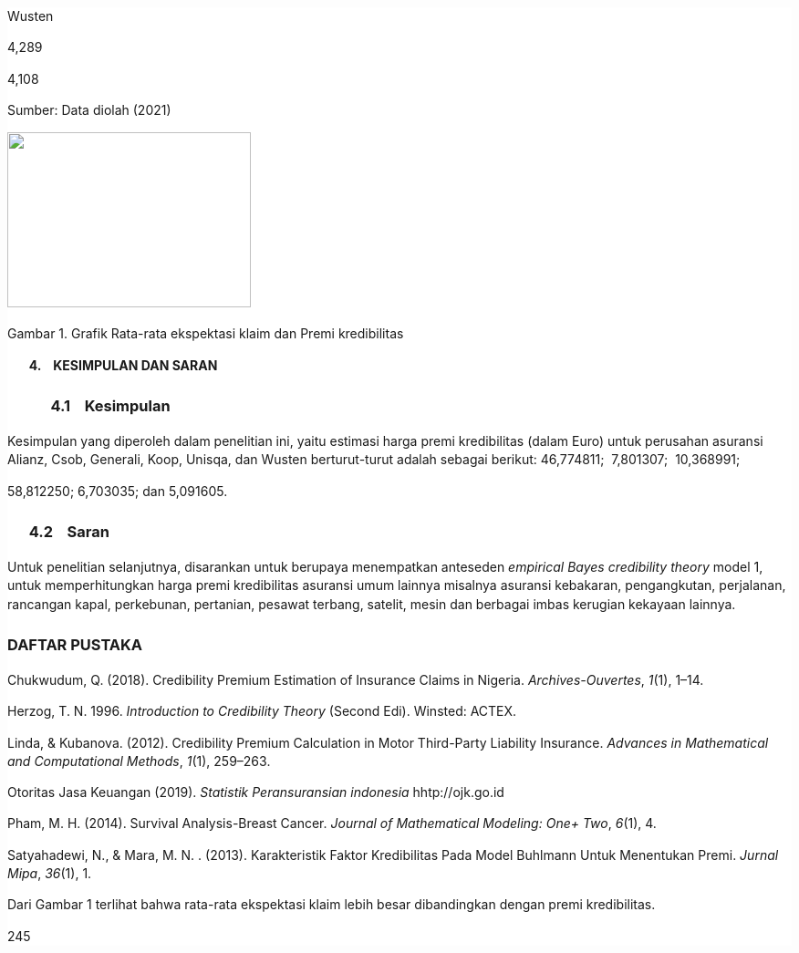 <tr><td style="vertical-align:bottom;">
<p><span class="font9">Wusten</span></p></td><td style="vertical-align:bottom;">
<p><span class="font9">4,289</span></p></td><td style="vertical-align:bottom;">
<p><span class="font9">4,108</span></p></td></tr>
<tr><td colspan="3" style="vertical-align:bottom;">
<p><span class="font9">Sumber: Data diolah (2021)</span></p></td></tr>
</table><img src="https://jurnal.harianregional.com/media/81501-1.jpg" alt="" style="width:200pt;height:144pt;">
<p><span class="font9">Gambar 1. Grafik Rata-rata ekspektasi klaim dan Premi kredibilitas</span></p>
<ul style="list-style:none;"><li>
<p><span class="font10" style="font-weight:bold;">4. &nbsp;&nbsp;&nbsp;KESIMPULAN DAN SARAN</span></p>
<ul style="list-style:none;">
<li>
<h3><a name="bookmark19"></a><span class="font10" style="font-weight:bold;"><a name="bookmark20"></a>4.1 &nbsp;&nbsp;&nbsp;Kesimpulan</span></h3></li></ul></li></ul>
<p><span class="font10">Kesimpulan yang diperoleh dalam penelitian ini, yaitu estimasi harga premi kredibilitas (dalam Euro) untuk perusahan asuransi Alianz, Csob, Generali, Koop, Unisqa, dan Wusten berturut-turut adalah sebagai berikut: 46,774811; &nbsp;7,801307; &nbsp;10,368991;</span></p>
<p><span class="font10">58,812250; 6,703035; dan 5,091605.</span></p>
<ul style="list-style:none;"><li>
<h3><a name="bookmark21"></a><span class="font10" style="font-weight:bold;"><a name="bookmark22"></a>4.2 &nbsp;&nbsp;&nbsp;Saran</span></h3></li></ul>
<p><span class="font10">Untuk penelitian selanjutnya, disarankan untuk berupaya menempatkan anteseden </span><span class="font10" style="font-style:italic;">empirical Bayes credibility theory</span><span class="font10"> model 1, untuk memperhitungkan harga premi kredibilitas asuransi umum lainnya misalnya asuransi kebakaran, pengangkutan, perjalanan, rancangan kapal, perkebunan, pertanian, pesawat terbang, satelit, mesin dan berbagai imbas kerugian kekayaan lainnya.</span></p>
<h3><a name="bookmark23"></a><span class="font10" style="font-weight:bold;"><a name="bookmark24"></a>DAFTAR PUSTAKA</span></h3>
<p><span class="font10">Chukwudum, Q. (2018). Credibility Premium Estimation of Insurance Claims in Nigeria. </span><span class="font10" style="font-style:italic;">Archives-Ouvertes</span><span class="font10">, </span><span class="font10" style="font-style:italic;">1</span><span class="font10">(1), 1–14.</span></p>
<p><span class="font11">Herzog, T. N. 1996. </span><span class="font11" style="font-style:italic;">Introduction to Credibility Theory</span><span class="font11"> (Second Edi). Winsted: ACTEX.</span></p>
<p><span class="font10">Linda, &amp;&nbsp;Kubanova. (2012). Credibility Premium Calculation in Motor Third-Party Liability Insurance. </span><span class="font10" style="font-style:italic;">Advances in Mathematical and Computational Methods</span><span class="font10">, </span><span class="font10" style="font-style:italic;">1</span><span class="font10">(1), 259–263.</span></p>
<p><span class="font10">Otoritas Jasa Keuangan (2019). </span><span class="font10" style="font-style:italic;">Statistik Peransuransian indonesia</span><span class="font10"> hhtp://ojk.go.id</span></p>
<p><span class="font10">Pham, M. H. (2014). Survival Analysis-Breast Cancer. </span><span class="font10" style="font-style:italic;">Journal of Mathematical Modeling: One+ Two</span><span class="font10">, </span><span class="font10" style="font-style:italic;">6</span><span class="font10">(1), 4.</span></p>
<p><span class="font10">Satyahadewi, N., &amp;&nbsp;Mara, M. N. . (2013). Karakteristik Faktor Kredibilitas Pada Model Buhlmann Untuk Menentukan Premi. </span><span class="font10" style="font-style:italic;">Jurnal Mipa</span><span class="font10">, </span><span class="font10" style="font-style:italic;">36</span><span class="font10">(1), 1.</span></p>
<p><span class="font10">Dari Gambar 1 terlihat bahwa rata-rata ekspektasi klaim lebih besar dibandingkan dengan premi kredibilitas.</span></p>
<p><span class="font9">245</span></p>